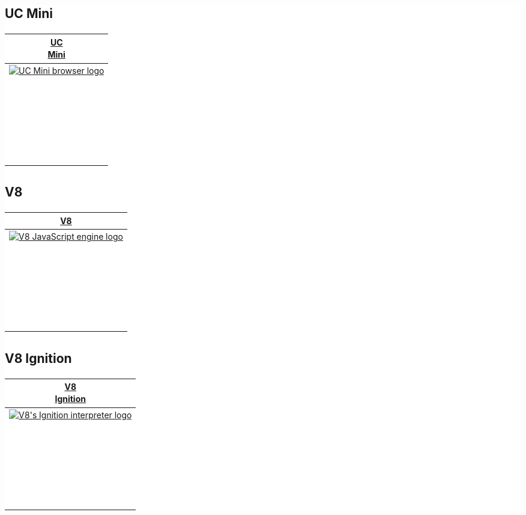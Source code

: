 UC Mini
-------

<table>
    <thead>
        <tr>
            <th>
                <a href="https://www.ucweb.com">UC<br>Mini</a>
            </th>
        </tr>
    </thead>
    <tbody>
        <tr height=170>
            <td>
                <a href="uc-mini">
                    <img width=150 src="uc-mini/uc-mini_256x256.png" alt="UC Mini browser logo">
                </a>
            </td>
        </tr>
    </tbody>
</table>

V8
--

<table>
    <thead>
        <tr>
            <th>
                <a href="https://v8.dev/">V8</a>
            </th>
        </tr>
    </thead>
    <tbody>
        <tr height=170>
            <td>
                <a href="v8">
                    <img width=150 src="v8/v8_256x256.png" alt="V8 JavaScript engine logo">
                </a>
            </td>
        </tr>
    </tbody>
</table>

V8 Ignition
-----------

<table>
    <thead>
        <tr>
            <th>
                <a href="https://v8.dev/">V8<br>Ignition</a>
            </th>
        </tr>
    </thead>
    <tbody>
        <tr height=170>
            <td>
                <a href="v8-ignition">
                    <img width=150 src="v8-ignition/v8-ignition_256x256.png" alt="V8's Ignition interpreter logo">
                </a>
            </td>
        </tr>
    </tbody>